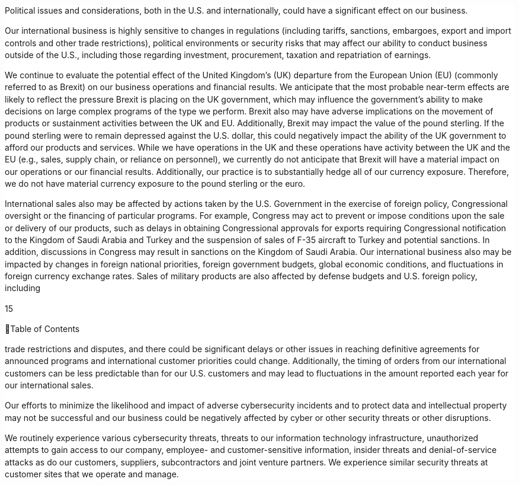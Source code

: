 Political issues and considerations, both in the U.S. and internationally, could have a significant effect on our business.

Our international business is highly sensitive to changes in regulations (including tariffs, sanctions, embargoes, export and import controls and other trade restrictions), political
environments  or  security  risks  that  may  affect  our  ability  to  conduct  business  outside  of  the  U.S.,  including  those  regarding  investment,  procurement,  taxation  and  repatriation  of
earnings.

We continue to evaluate the potential effect of the United Kingdom’s (UK) departure from the European Union (EU) (commonly referred to as Brexit) on our business operations
and  financial  results.  We  anticipate  that  the  most  probable  near-term  effects  are  likely  to  reflect  the  pressure  Brexit  is  placing  on  the  UK  government,  which  may  influence  the
government’s ability to make decisions on large complex programs of the type we perform. Brexit also may have adverse implications on the movement of products or sustainment
activities between the UK and EU. Additionally, Brexit may impact the value of the pound sterling. If the pound sterling were to remain depressed against the U.S. dollar, this could
negatively impact the ability of the UK government to afford our products and services. While we have operations in the UK and these operations have activity between the UK and
the  EU  (e.g.,  sales,  supply  chain,  or  reliance  on  personnel),  we  currently  do  not  anticipate  that  Brexit  will  have  a  material  impact  on  our  operations  or  our  financial  results.
Additionally, our practice is to substantially hedge all of our currency exposure. Therefore, we do not have material currency exposure to the pound sterling or the euro.

International  sales  also  may  be  affected  by  actions  taken  by  the  U.S.  Government  in  the  exercise  of  foreign  policy,  Congressional  oversight  or  the  financing  of  particular
programs. For example, Congress may act to prevent or impose conditions upon the sale or delivery of our products, such as delays in obtaining Congressional approvals for exports
requiring Congressional notification to the Kingdom of Saudi Arabia and Turkey and the suspension of sales of F-35 aircraft to Turkey and potential sanctions. In addition, discussions
in Congress may result in sanctions on the Kingdom of Saudi Arabia. Our international business also may be impacted by changes in foreign national priorities, foreign government
budgets, global economic conditions, and fluctuations in foreign currency exchange rates. Sales of military products are also affected by defense budgets and U.S. foreign policy,
including

15

Table of Contents

trade restrictions and disputes, and there could be significant delays or other issues in reaching definitive agreements for announced programs and international customer priorities
could  change.  Additionally,  the  timing  of  orders  from  our  international  customers  can  be  less  predictable  than  for  our  U.S.  customers  and  may  lead  to  fluctuations  in  the  amount
reported each year for our international sales.

Our efforts to minimize the likelihood and impact of adverse cybersecurity incidents and to protect data and intellectual property may not be successful and our business
could be negatively affected by cyber or other security threats or other disruptions.

We routinely experience various cybersecurity threats, threats to our information technology infrastructure, unauthorized attempts to gain access to our company, employee- and
customer-sensitive information, insider threats and denial-of-service attacks as do our customers, suppliers, subcontractors and joint venture partners. We experience similar security
threats at customer sites that we operate and manage.
